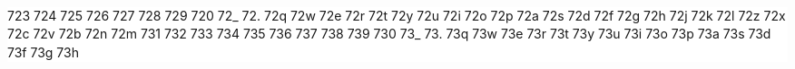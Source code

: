 723
724
725
726
727
728
729
720
72_
72.
72q
72w
72e
72r
72t
72y
72u
72i
72o
72p
72a
72s
72d
72f
72g
72h
72j
72k
72l
72z
72x
72c
72v
72b
72n
72m
731
732
733
734
735
736
737
738
739
730
73_
73.
73q
73w
73e
73r
73t
73y
73u
73i
73o
73p
73a
73s
73d
73f
73g
73h